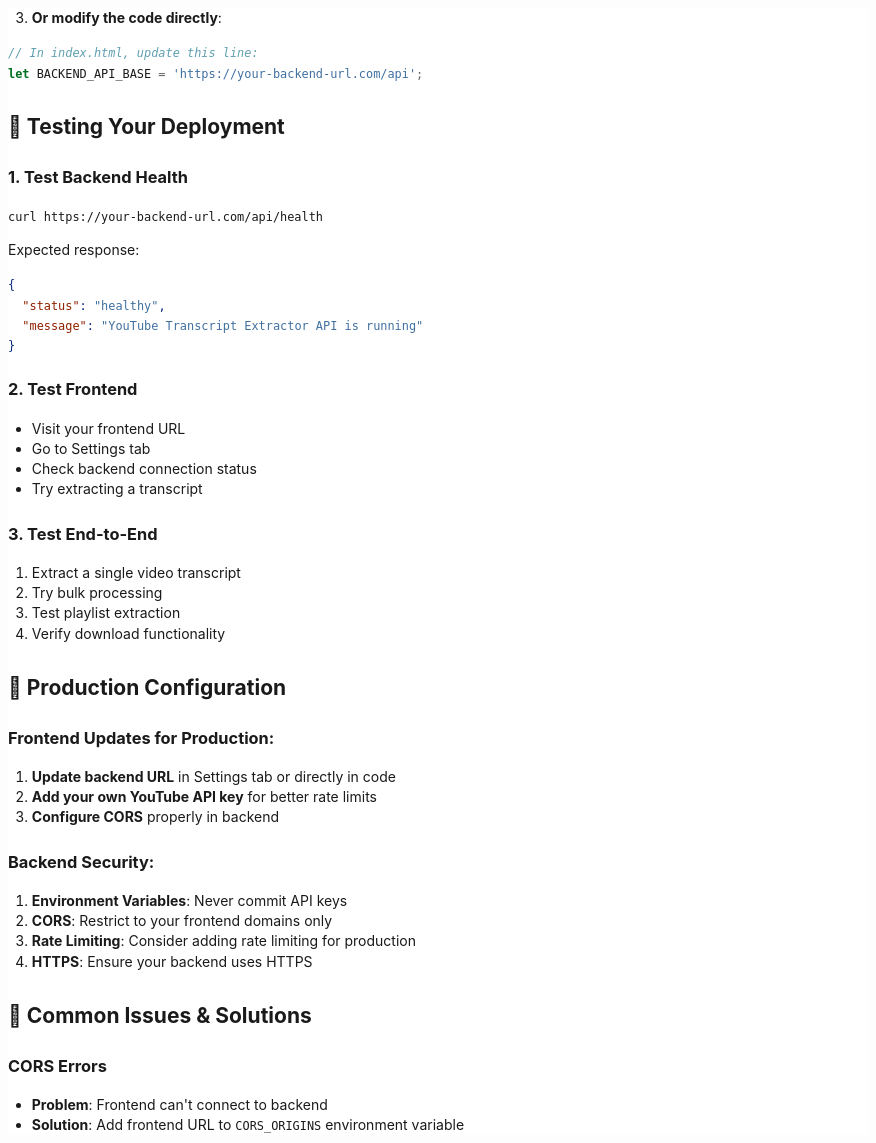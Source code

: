 3. **Or modify the code directly**:
```javascript
// In index.html, update this line:
let BACKEND_API_BASE = 'https://your-backend-url.com/api';
```

## 🧪 Testing Your Deployment

### 1. Test Backend Health
```bash
curl https://your-backend-url.com/api/health
```

Expected response:
```json
{
  "status": "healthy",
  "message": "YouTube Transcript Extractor API is running"
}
```

### 2. Test Frontend
- Visit your frontend URL
- Go to Settings tab
- Check backend connection status
- Try extracting a transcript

### 3. Test End-to-End
1. Extract a single video transcript
2. Try bulk processing
3. Test playlist extraction
4. Verify download functionality

## 🔧 Production Configuration

### Frontend Updates for Production:

1. **Update backend URL** in Settings tab or directly in code
2. **Add your own YouTube API key** for better rate limits
3. **Configure CORS** properly in backend

### Backend Security:

1. **Environment Variables**: Never commit API keys
2. **CORS**: Restrict to your frontend domains only
3. **Rate Limiting**: Consider adding rate limiting for production
4. **HTTPS**: Ensure your backend uses HTTPS

## 🚨 Common Issues & Solutions

### CORS Errors
- **Problem**: Frontend can't connect to backend
- **Solution**: Add frontend URL to `CORS_ORIGINS` environment variable
